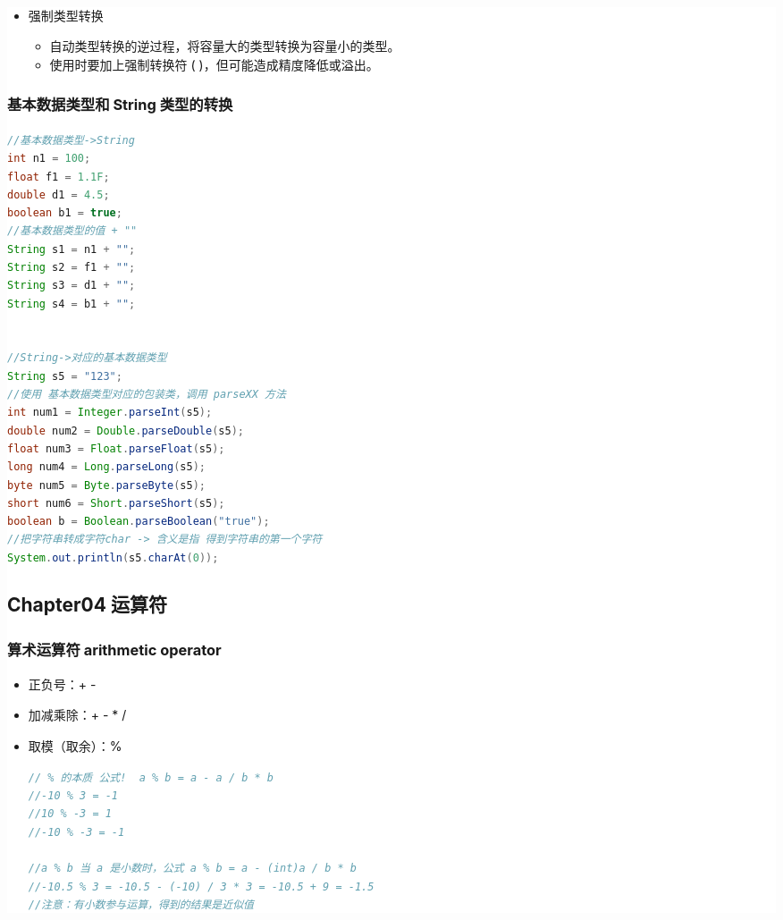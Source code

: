     

- 强制类型转换

  - 自动类型转换的逆过程，将容量大的类型转换为容量小的类型。
  - 使用时要加上强制转换符 ( )，但可能造成精度降低或溢出。



### 基本数据类型和 String 类型的转换

```java
//基本数据类型->String
int n1 = 100;
float f1 = 1.1F;
double d1 = 4.5;
boolean b1 = true;
//基本数据类型的值 + ""
String s1 = n1 + "";
String s2 = f1 + "";
String s3 = d1 + "";
String s4 = b1 + "";


//String->对应的基本数据类型
String s5 = "123";
//使用 基本数据类型对应的包装类，调用 parseXX 方法
int num1 = Integer.parseInt(s5);
double num2 = Double.parseDouble(s5);
float num3 = Float.parseFloat(s5);
long num4 = Long.parseLong(s5);
byte num5 = Byte.parseByte(s5);
short num6 = Short.parseShort(s5);
boolean b = Boolean.parseBoolean("true");
//把字符串转成字符char -> 含义是指 得到字符串的第一个字符
System.out.println(s5.charAt(0));

```



## Chapter04 运算符

### 算术运算符 arithmetic operator

- 正负号：+ -

- 加减乘除：+ - * /

- 取模（取余）：%

  ```java
  // % 的本质 公式!  a % b = a - a / b * b
  //-10 % 3 = -1
  //10 % -3 = 1
  //-10 % -3 = -1
  
  //a % b 当 a 是小数时，公式 a % b = a - (int)a / b * b
  //-10.5 % 3 = -10.5 - (-10) / 3 * 3 = -10.5 + 9 = -1.5
  //注意：有小数参与运算，得到的结果是近似值
  ```
